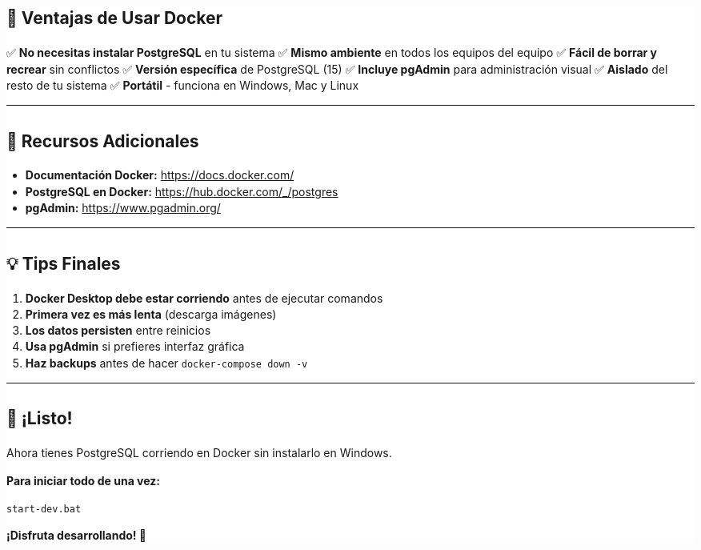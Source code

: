 
## 🎯 Ventajas de Usar Docker

✅ **No necesitas instalar PostgreSQL** en tu sistema
✅ **Mismo ambiente** en todos los equipos del equipo
✅ **Fácil de borrar y recrear** sin conflictos
✅ **Versión específica** de PostgreSQL (15)
✅ **Incluye pgAdmin** para administración visual
✅ **Aislado** del resto de tu sistema
✅ **Portátil** - funciona en Windows, Mac y Linux

---

## 📖 Recursos Adicionales

- **Documentación Docker:** https://docs.docker.com/
- **PostgreSQL en Docker:** https://hub.docker.com/_/postgres
- **pgAdmin:** https://www.pgadmin.org/

---

## 💡 Tips Finales

1. **Docker Desktop debe estar corriendo** antes de ejecutar comandos
2. **Primera vez es más lenta** (descarga imágenes)
3. **Los datos persisten** entre reinicios
4. **Usa pgAdmin** si prefieres interfaz gráfica
5. **Haz backups** antes de hacer `docker-compose down -v`

---

## 🎉 ¡Listo!

Ahora tienes PostgreSQL corriendo en Docker sin instalarlo en Windows.

**Para iniciar todo de una vez:**
```bash
start-dev.bat
```

**¡Disfruta desarrollando! 🚀**
